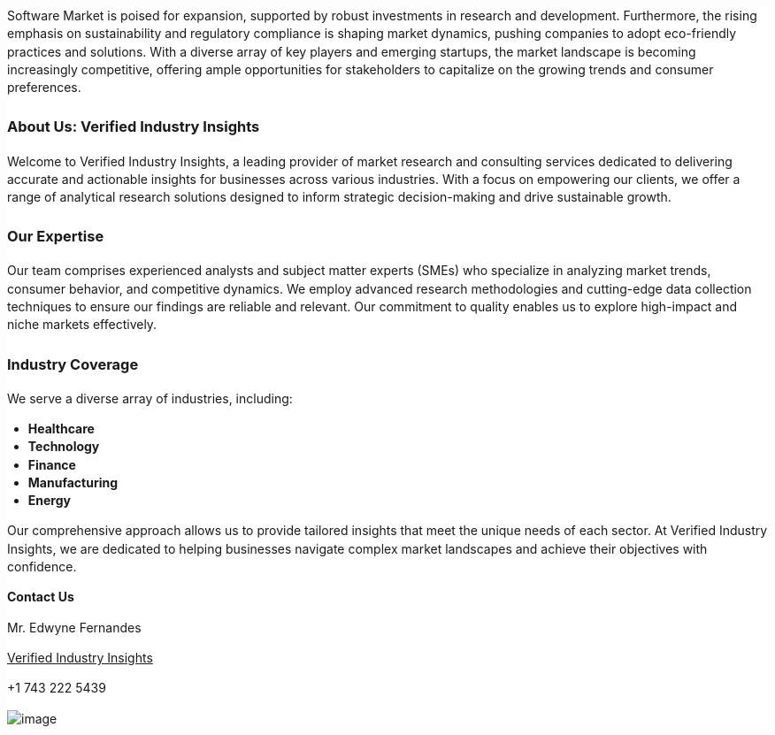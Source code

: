 Software Market is poised for expansion, supported by robust investments in research and development. Furthermore, the rising emphasis on sustainability and regulatory compliance is shaping market dynamics, pushing companies to adopt eco-friendly practices and solutions. With a diverse array of key players and emerging startups, the market landscape is becoming increasingly competitive, offering ample opportunities for stakeholders to capitalize on the growing trends and consumer preferences.</p><h3>About Us: Verified Industry Insights</h3><p>Welcome to Verified Industry Insights, a leading provider of market research and consulting services dedicated to delivering accurate and actionable insights for businesses across various industries. With a focus on empowering our clients, we offer a range of analytical research solutions designed to inform strategic decision-making and drive sustainable growth.</p><h3>Our Expertise</h3><p>Our team comprises experienced analysts and subject matter experts (SMEs) who specialize in analyzing market trends, consumer behavior, and competitive dynamics. We employ advanced research methodologies and cutting-edge data collection techniques to ensure our findings are reliable and relevant. Our commitment to quality enables us to explore high-impact and niche markets effectively.</p><h3>Industry Coverage</h3><p>We serve a diverse array of industries, including:</p><ul><li><strong>Healthcare</strong></li><li><strong>Technology</strong></li><li><strong>Finance</strong></li><li><strong>Manufacturing</strong></li><li><strong>Energy</strong></li></ul><p>Our comprehensive approach allows us to provide tailored insights that meet the unique needs of each sector. At Verified Industry Insights, we are dedicated to helping businesses navigate complex market landscapes and achieve their objectives with confidence.</p><p><strong>Contact Us</strong></p><p>Mr. Edwyne Fernandes</p><p><a href="https://www.verifiedindustryinsights.com/">Verified Industry Insights</a></p><p>+1 743 222 5439</p>
![image](https://github.com/user-attachments/assets/08843128-a55d-407c-8e99-daae0e5c5673)
